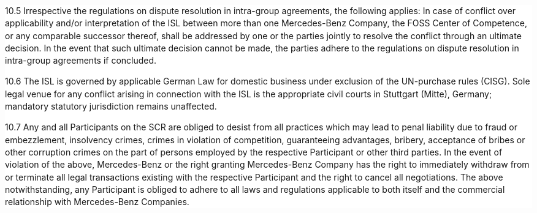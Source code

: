 10.5 Irrespective the regulations on dispute resolution in intra-group
agreements, the following applies: In case of conflict over
applicability and/or interpretation of the ISL between more than one
Mercedes-Benz Company, the FOSS Center of Competence, or any comparable
successor thereof, shall be addressed by one or the parties jointly to
resolve the conflict through an ultimate decision. In the event that
such ultimate decision cannot be made, the parties adhere to the
regulations on dispute resolution in intra-group agreements if
concluded.

10.6 The ISL is governed by applicable German Law for domestic business
under exclusion of the UN-purchase rules (CISG). Sole legal venue for
any conflict arising in connection with the ISL is the appropriate civil
courts in Stuttgart (Mitte), Germany; mandatory statutory jurisdiction
remains unaffected.

10.7 Any and all Participants on the SCR are obliged to desist from all
practices which may lead to penal liability due to fraud or
embezzlement, insolvency crimes, crimes in violation of competition,
guaranteeing advantages, bribery, acceptance of bribes or other
corruption crimes on the part of persons employed by the respective
Participant or other third parties. In the event of violation of the
above, Mercedes-Benz or the right granting Mercedes-Benz Company has the right to
immediately withdraw from or terminate all legal transactions existing
with the respective Participant and the right to cancel all
negotiations. The above notwithstanding, any Participant is obliged to
adhere to all laws and regulations applicable to both itself and the
commercial relationship with Mercedes-Benz Companies.